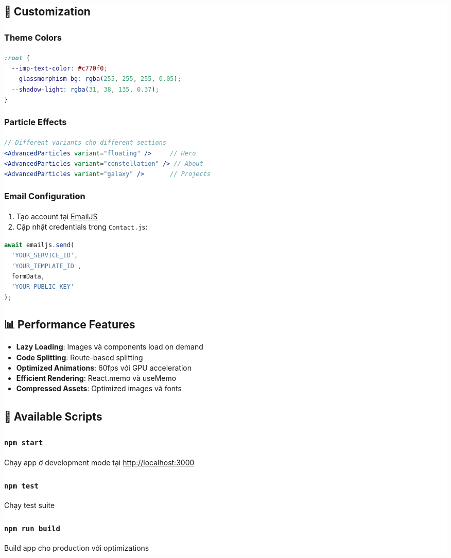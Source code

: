 ## 🎨 Customization

### Theme Colors
```css
:root {
  --imp-text-color: #c770f0;
  --glassmorphism-bg: rgba(255, 255, 255, 0.05);
  --shadow-light: rgba(31, 38, 135, 0.37);
}
```

### Particle Effects
```jsx
// Different variants cho different sections
<AdvancedParticles variant="floating" />     // Hero
<AdvancedParticles variant="constellation" /> // About
<AdvancedParticles variant="galaxy" />       // Projects
```

### Email Configuration
1. Tạo account tại [EmailJS](https://emailjs.com)
2. Cập nhật credentials trong `Contact.js`:
```javascript
await emailjs.send(
  'YOUR_SERVICE_ID',
  'YOUR_TEMPLATE_ID', 
  formData,
  'YOUR_PUBLIC_KEY'
);
```

## 📊 Performance Features

- **Lazy Loading**: Images và components load on demand
- **Code Splitting**: Route-based splitting
- **Optimized Animations**: 60fps với GPU acceleration
- **Efficient Rendering**: React.memo và useMemo
- **Compressed Assets**: Optimized images và fonts

## 🔧 Available Scripts

### `npm start`
Chạy app ở development mode tại [http://localhost:3000](http://localhost:3000)

### `npm test`
Chạy test suite

### `npm run build`
Build app cho production với optimizations
